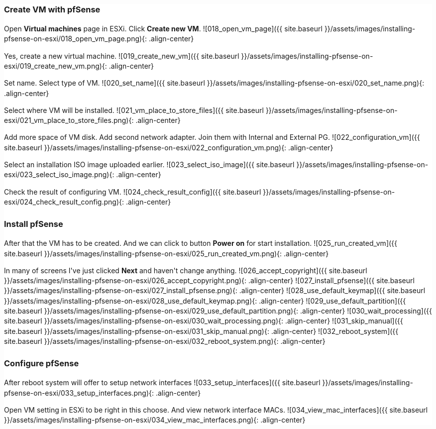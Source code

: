 ### Create VM with pfSense

Open **Virtual machines** page in ESXi. Click **Create new VM**.
![018_open_vm_page]({{ site.baseurl }}/assets/images/installing-pfsense-on-esxi/018_open_vm_page.png){: .align-center}

Yes, create a new virtual machine.
![019_create_new_vm]({{ site.baseurl }}/assets/images/installing-pfsense-on-esxi/019_create_new_vm.png){: .align-center}

Set name. Select type of VM.
![020_set_name]({{ site.baseurl }}/assets/images/installing-pfsense-on-esxi/020_set_name.png){: .align-center}

Select where VM will be installed.
![021_vm_place_to_store_files]({{ site.baseurl }}/assets/images/installing-pfsense-on-esxi/021_vm_place_to_store_files.png){: .align-center}

Add more space of VM disk. Add second network adapter. Join them with Internal and External PG.
![022_configuration_vm]({{ site.baseurl }}/assets/images/installing-pfsense-on-esxi/022_configuration_vm.png){: .align-center}

Select an installation ISO image uploaded earlier.
![023_select_iso_image]({{ site.baseurl }}/assets/images/installing-pfsense-on-esxi/023_select_iso_image.png){: .align-center}

Check the result of configuring VM.
![024_check_result_config]({{ site.baseurl }}/assets/images/installing-pfsense-on-esxi/024_check_result_config.png){: .align-center}

### Install pfSense

After that the VM has to be created. And we can click to button **Power on** for start installation.
![025_run_created_vm]({{ site.baseurl }}/assets/images/installing-pfsense-on-esxi/025_run_created_vm.png){: .align-center}

In many of screens I've just clicked **Next** and haven't change anything.
![026_accept_copyright]({{ site.baseurl }}/assets/images/installing-pfsense-on-esxi/026_accept_copyright.png){: .align-center}
![027_install_pfsense]({{ site.baseurl }}/assets/images/installing-pfsense-on-esxi/027_install_pfsense.png){: .align-center}
![028_use_default_keymap]({{ site.baseurl }}/assets/images/installing-pfsense-on-esxi/028_use_default_keymap.png){: .align-center}
![029_use_default_partition]({{ site.baseurl }}/assets/images/installing-pfsense-on-esxi/029_use_default_partition.png){: .align-center}
![030_wait_processing]({{ site.baseurl }}/assets/images/installing-pfsense-on-esxi/030_wait_processing.png){: .align-center}
![031_skip_manual]({{ site.baseurl }}/assets/images/installing-pfsense-on-esxi/031_skip_manual.png){: .align-center}
![032_reboot_system]({{ site.baseurl }}/assets/images/installing-pfsense-on-esxi/032_reboot_system.png){: .align-center}

### Configure pfSense

After reboot system will offer to setup network interfaces
![033_setup_interfaces]({{ site.baseurl }}/assets/images/installing-pfsense-on-esxi/033_setup_interfaces.png){: .align-center}

Open VM setting in ESXi to be right in this choose. And view network interface MACs.
![034_view_mac_interfaces]({{ site.baseurl }}/assets/images/installing-pfsense-on-esxi/034_view_mac_interfaces.png){: .align-center}
